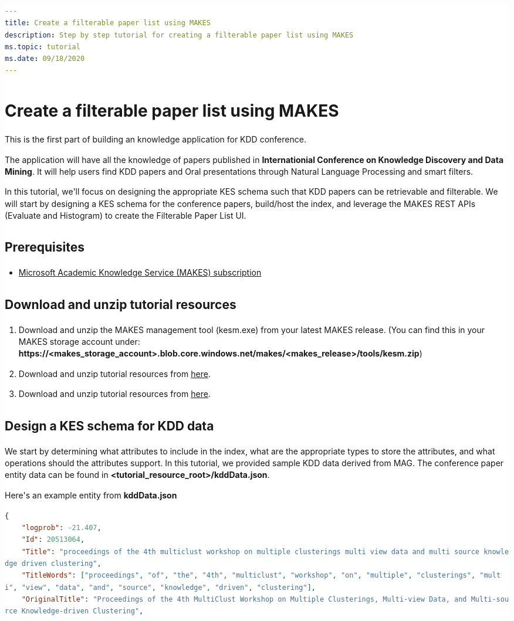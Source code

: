 ```yaml
---
title: Create a filterable paper list using MAKES 
description: Step by step tutorial for creating a filterable paper list using MAKES
ms.topic: tutorial
ms.date: 09/18/2020
---
```


# Create a filterable paper list using MAKES

This is the first part of building an knowledge application for KDD conference. 

The application will have all the knowledge of papers published in **Internationial Conference on Knowledge Discovery and Data Mining**. It will help users find KDD papers and Oral presentations through Natural Language Processing and smart filters.

In this tutorial, we'll focus on designing the appropriate KES schema such that KDD papers can be retrievable and filterable. We will start by designing a KES schema for the conference papers, build/host the index, and leverage the MAKES REST APIs (Evaluate and Histogram) to create the Filterable Paper List UI.

## Prerequisites

- [Microsoft Academic Knowledge Service (MAKES) subscription](get-started-setup-provisioning.md)

## Download and unzip tutorial resources

1. Download and unzip the MAKES management tool (kesm.exe) from your latest MAKES release.
    (You can find this in your MAKES storage account under:
    **https://<makes_storage_account>.blob.core.windows.net/makes/<makes_release>/tools/kesm.zip**)

1. Download and unzip tutorial resources from [here](TutorialResources.zip).
1. Download and unzip tutorial resources from [here](media.zip).

## Design a KES schema for KDD data

We start by determining what attributes to include in the index, what are the appropriate types to store the attributes, and what operations should the attributes support. In this tutorial, we provided sample KDD data derived from MAG. The conference paper entity data can be found in **<tutorial_resource_root>/kddData.json**.

Here's an example entity from **kddData.json**

```json
{
    "logprob": -21.407,
    "Id": 20513064,
    "Title": "proceedings of the 4th multiclust workshop on multiple clusterings multi view data and multi source knowledge driven clustering",
    "TitleWords": ["proceedings", "of", "the", "4th", "multiclust", "workshop", "on", "multiple", "clusterings", "multi", "view", "data", "and", "source", "knowledge", "driven", "clustering"],
    "OriginalTitle": "Proceedings of the 4th MultiClust Workshop on Multiple Clusterings, Multi-view Data, and Multi-source Knowledge-driven Clustering",
```